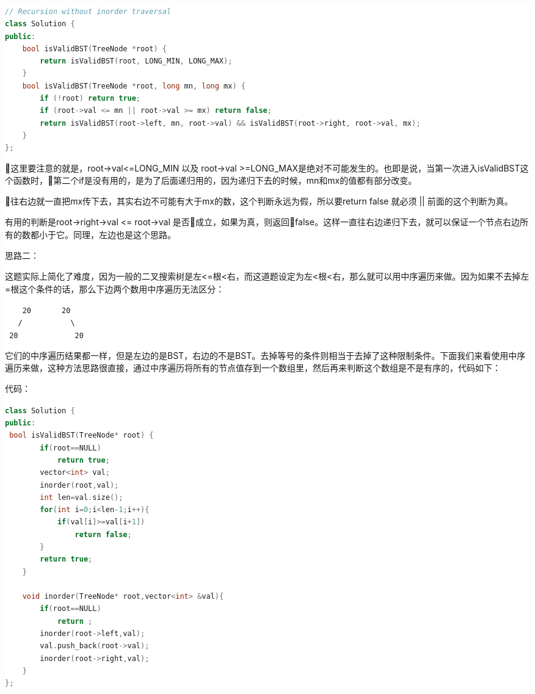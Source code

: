 ```c++
// Recursion without inorder traversal
class Solution {
public:
    bool isValidBST(TreeNode *root) {
        return isValidBST(root, LONG_MIN, LONG_MAX);
    }
    bool isValidBST(TreeNode *root, long mn, long mx) {
        if (!root) return true;
        if (root->val <= mn || root->val >= mx) return false;
        return isValidBST(root->left, mn, root->val) && isValidBST(root->right, root->val, mx);
    }
};
```

这里要注意的就是，root->val<=LONG_MIN 以及  root->val >=LONG_MAX是绝对不可能发生的。也即是说，当第一次进入isValidBST这个函数时，第二个if是没有用的，是为了后面递归用的，因为递归下去的时候，mn和mx的值都有部分改变。

往右边就一直把mx传下去，其实右边不可能有大于mx的数，这个判断永远为假，所以要return false 就必须 ||  前面的这个判断为真。

有用的判断是root->right->val <= root->val 是否成立，如果为真，则返回false。这样一直往右边递归下去，就可以保证一个节点右边所有的数都小于它。同理，左边也是这个思路。




思路二：

这题实际上简化了难度，因为一般的二叉搜索树是左<=根<右，而这道题设定为左<根<右，那么就可以用中序遍历来做。因为如果不去掉左=根这个条件的话，那么下边两个数用中序遍历无法区分：

```
    20       20
   /           \
 20             20
```
它们的中序遍历结果都一样，但是左边的是BST，右边的不是BST。去掉等号的条件则相当于去掉了这种限制条件。下面我们来看使用中序遍历来做，这种方法思路很直接，通过中序遍历将所有的节点值存到一个数组里，然后再来判断这个数组是不是有序的，代码如下：

代码：
```c++
class Solution {
public:
 bool isValidBST(TreeNode* root) {
        if(root==NULL)
            return true;
        vector<int> val;
        inorder(root,val);
        int len=val.size();
        for(int i=0;i<len-1;i++){
            if(val[i]>=val[i+1])
                return false;
        }
        return true;
    }

    void inorder(TreeNode* root,vector<int> &val){
        if(root==NULL)
            return ;
        inorder(root->left,val);
        val.push_back(root->val);
        inorder(root->right,val);
    }
};
```
